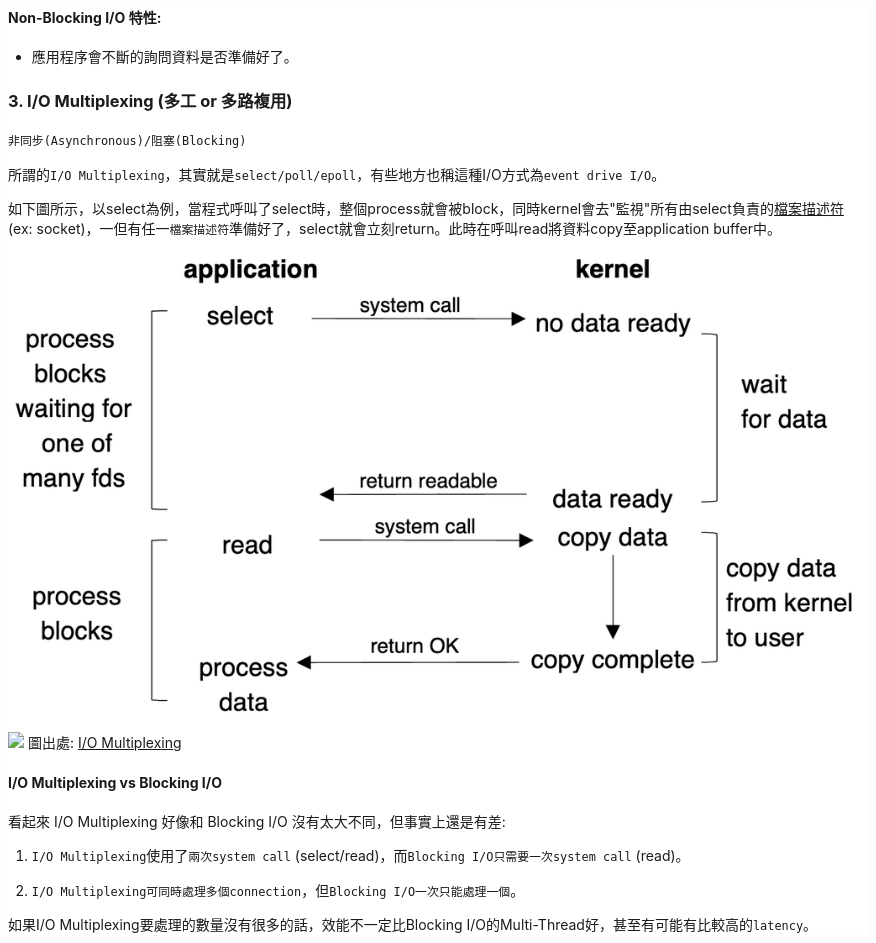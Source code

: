 #### Non-Blocking I/O 特性:

- 應用程序會不斷的詢問資料是否準備好了。

### 3. I/O Multiplexing (多工 or 多路複用)

```
非同步(Asynchronous)/阻塞(Blocking)
```

所謂的`I/O Multiplexing`，其實就是`select/poll/epoll`，有些地方也稱這種I/O方式為`event drive I/O`。

如下圖所示，以select為例，當程式呼叫了select時，整個process就會被block，同時kernel會去"監視"所有由select負責的[檔案描述符](https://zh.wikipedia.org/wiki/%E6%96%87%E4%BB%B6%E6%8F%8F%E8%BF%B0%E7%AC%A6)(ex: socket)，一但有任一`檔案描述符`準備好了，select就會立刻return。此時在呼叫read將資料copy至application buffer中。

![](images/io_multiplexing.png)
![](/my-blog/images/os/io_models/io_multiplexing.png)
圖出處: [I/O Multiplexing](http://www.cs.toronto.edu/~krueger/csc209h/lectures/Week11-Select-4.pdf)

#### I/O Multiplexing vs Blocking I/O

看起來 I/O Multiplexing 好像和 Blocking I/O 沒有太大不同，但事實上還是有差:

1. `I/O Multiplexing`使用了`兩次system call` (select/read)，而`Blocking I/O只需要一次system call` (read)。

2. `I/O Multiplexing可同時處理多個connection`，但`Blocking I/O一次只能處理一個`。


如果I/O Multiplexing要處理的數量沒有很多的話，效能不一定比Blocking I/O的Multi-Thread好，甚至有可能有比較高的`latency`。
